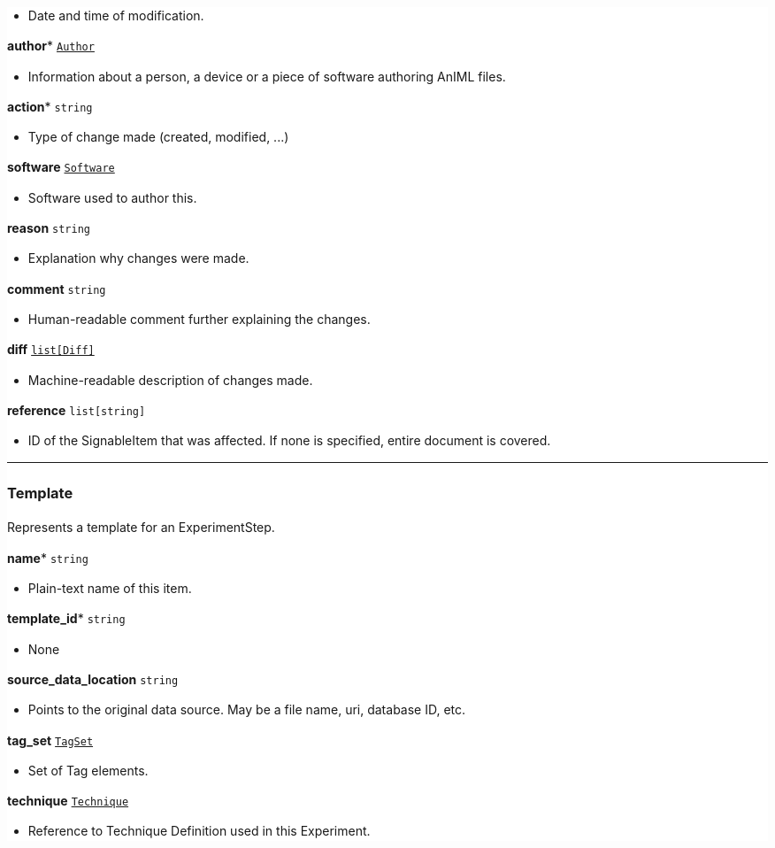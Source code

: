 - Date and time of modification.


__author__* [`Author`](#author)

- Information about a person, a device or a piece of software authoring AnIML files.


__action__* `string`

- Type of change made (created, modified, ...)


__software__ [`Software`](#software)

- Software used to author this.


__reason__ `string`

- Explanation why changes were made.


__comment__ `string`

- Human-readable comment further explaining the changes.


__diff__ [`list[Diff]`](#diff)

- Machine-readable description of changes made.


__reference__ `list[string]`

- ID of the SignableItem that was affected. If none is specified, entire document is covered.


------

### Template
Represents a template for an ExperimentStep.

__name__* `string`

- Plain-text name of this item.


__template_id__* `string`

- None


__source_data_location__ `string`

- Points to the original data source. May be a file name, uri, database ID, etc.


__tag_set__ [`TagSet`](#tagset)

- Set of Tag elements.


__technique__ [`Technique`](#technique)

- Reference to Technique Definition used in this Experiment.


